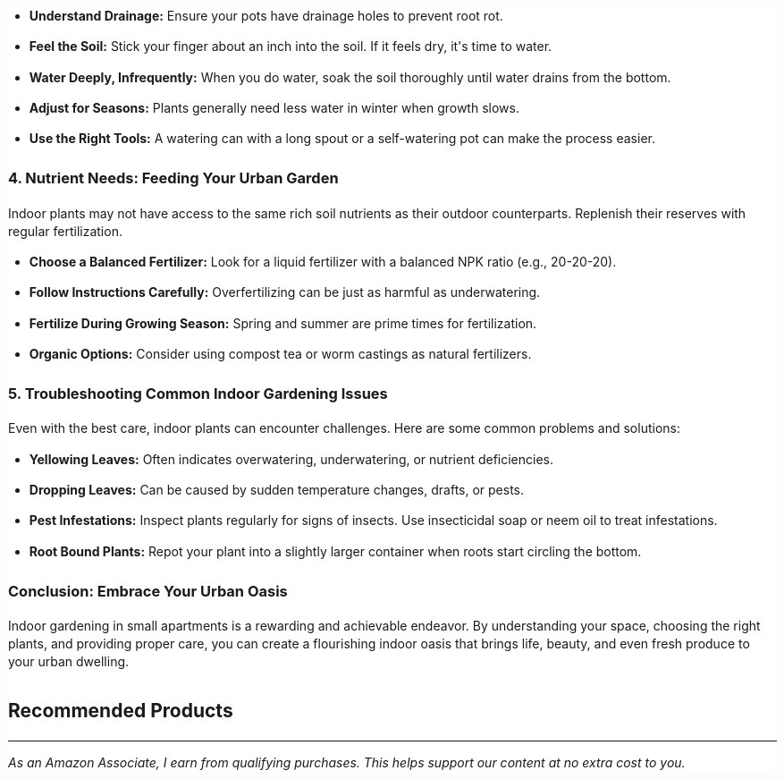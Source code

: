 
* **Understand Drainage:**  Ensure your pots have drainage holes to prevent root rot.

* **Feel the Soil:**  Stick your finger about an inch into the soil.  If it feels dry, it's time to water.

* **Water Deeply, Infrequently:**  When you do water, soak the soil thoroughly until water drains from the bottom.

* **Adjust for Seasons:**  Plants generally need less water in winter when growth slows.

* **Use the Right Tools:**  A watering can with a long spout or a self-watering pot can make the process easier.  

### 4. Nutrient Needs:  Feeding Your Urban Garden

Indoor plants may not have access to the same rich soil nutrients as their outdoor counterparts.  Replenish their reserves with regular fertilization.

* **Choose a Balanced Fertilizer:**  Look for a liquid fertilizer with a balanced NPK ratio (e.g., 20-20-20).

* **Follow Instructions Carefully:**  Overfertilizing can be just as harmful as underwatering.

* **Fertilize During Growing Season:**  Spring and summer are prime times for fertilization.

* **Organic Options:**  Consider using compost tea or worm castings as natural fertilizers.

### 5. Troubleshooting Common Indoor Gardening Issues

Even with the best care, indoor plants can encounter challenges.  Here are some common problems and solutions:

* **Yellowing Leaves:** Often indicates overwatering, underwatering, or nutrient deficiencies.

* **Dropping Leaves:**  Can be caused by sudden temperature changes, drafts, or pests.

* **Pest Infestations:**  Inspect plants regularly for signs of insects.  Use insecticidal soap or neem oil to treat infestations.

* **Root Bound Plants:**  Repot your plant into a slightly larger container when roots start circling the bottom.

### Conclusion:  Embrace Your Urban Oasis

Indoor gardening in small apartments is a rewarding and achievable endeavor. By understanding your space, choosing the right plants, and providing proper care, you can create a flourishing indoor oasis that brings life, beauty, and even fresh produce to your urban dwelling.

## Recommended Products



---
*As an Amazon Associate, I earn from qualifying purchases. This helps support our content at no extra cost to you.*


